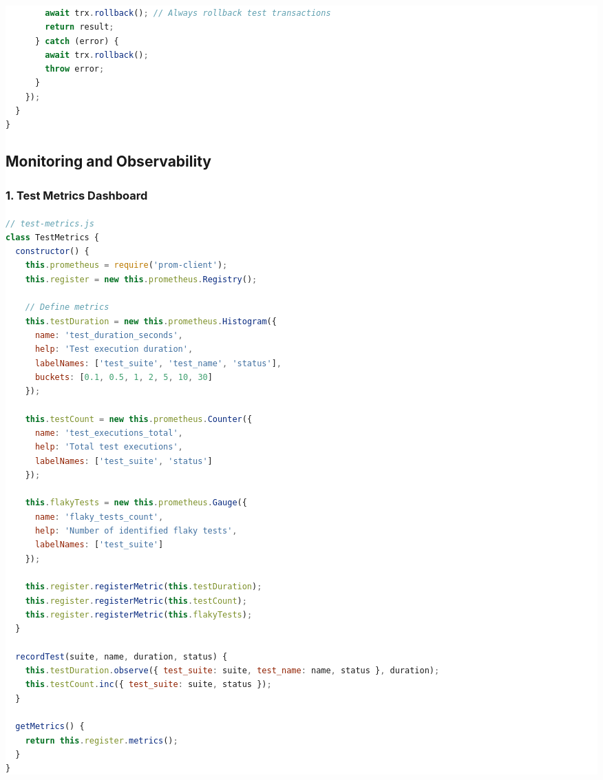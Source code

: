 ```javascript
        await trx.rollback(); // Always rollback test transactions
        return result;
      } catch (error) {
        await trx.rollback();
        throw error;
      }
    });
  }
}
```

## Monitoring and Observability

### 1. Test Metrics Dashboard
```javascript
// test-metrics.js
class TestMetrics {
  constructor() {
    this.prometheus = require('prom-client');
    this.register = new this.prometheus.Registry();
    
    // Define metrics
    this.testDuration = new this.prometheus.Histogram({
      name: 'test_duration_seconds',
      help: 'Test execution duration',
      labelNames: ['test_suite', 'test_name', 'status'],
      buckets: [0.1, 0.5, 1, 2, 5, 10, 30]
    });

    this.testCount = new this.prometheus.Counter({
      name: 'test_executions_total',
      help: 'Total test executions',
      labelNames: ['test_suite', 'status']
    });

    this.flakyTests = new this.prometheus.Gauge({
      name: 'flaky_tests_count',
      help: 'Number of identified flaky tests',
      labelNames: ['test_suite']
    });

    this.register.registerMetric(this.testDuration);
    this.register.registerMetric(this.testCount);
    this.register.registerMetric(this.flakyTests);
  }

  recordTest(suite, name, duration, status) {
    this.testDuration.observe({ test_suite: suite, test_name: name, status }, duration);
    this.testCount.inc({ test_suite: suite, status });
  }

  getMetrics() {
    return this.register.metrics();
  }
}
```
